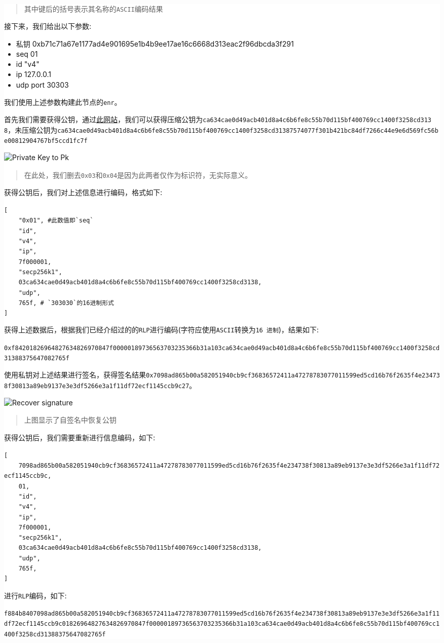 > 其中键后的括号表示其名称的`ASCII`编码结果

接下来，我们给出以下参数:

- 私钥 0xb71c71a67e1177ad4e901695e1b4b9ee17ae16c6668d313eac2f96dbcda3f291
- seq 01
- id "v4"
- ip 127.0.0.1
- udp port 30303

我们使用上述参数构建此节点的`enr`。

首先我们需要获得公钥，通过[此网站](https://toolkit.abdk.consulting/ethereum#key-to-address)，我们可以获得压缩公钥为`ca634cae0d49acb401d8a4c6b6fe8c55b70d115bf400769cc1400f3258cd3138`，未压缩公钥为`ca634cae0d49acb401d8a4c6b6fe8c55b70d115bf400769cc1400f3258cd31387574077f301b421bc84df7266c44e9e6d569fc56be00812904767bf5ccd1fc7f`

![Private Key to Pk](https://img.gejiba.com/images/aaebfbb9529604cc284cbb59d4de09dd.png)

> 在此处，我们删去`0x03`和`0x04`是因为此两者仅作为标识符，无实际意义。

获得公钥后，我们对上述信息进行编码，格式如下:
```
[
    "0x01", #此数值即`seq`
    "id",
    "v4",
    "ip",
    7f000001,
    "secp256k1",
    03ca634cae0d49acb401d8a4c6b6fe8c55b70d115bf400769cc1400f3258cd3138,
    "udp",
    765f, # `303030`的16进制形式
]
```

获得上述数据后，根据我们已经介绍过的的`RLP`进行编码(字符应使用`ASCII`转换为`16 进制`)，结果如下:
```
0xf84201826964827634826970847f00000189736563703235366b31a103ca634cae0d49acb401d8a4c6b6fe8c55b70d115bf400769cc1400f3258cd31388375647082765f
```
使用私钥对上述结果进行签名，获得签名结果`0x7098ad865b00a582051940cb9cf36836572411a47278783077011599ed5cd16b76f2635f4e234738f30813a89eb9137e3e3df5266e3a1f11df72ecf1145ccb9c27`。

![Recover signature](https://img.gejiba.com/images/283dd0a1d459d4961fd30fd9486608ce.png)

> 上图显示了自签名中恢复公钥

获得公钥后，我们需要重新进行信息编码，如下:
```
[
    7098ad865b00a582051940cb9cf36836572411a47278783077011599ed5cd16b76f2635f4e234738f30813a89eb9137e3e3df5266e3a1f11df72ecf1145ccb9c,
    01,
    "id",
    "v4",
    "ip",
    7f000001,
    "secp256k1",
    03ca634cae0d49acb401d8a4c6b6fe8c55b70d115bf400769cc1400f3258cd3138,
    "udp",
    765f,
]
```
进行`RLP`编码，如下:
```
f884b8407098ad865b00a582051940cb9cf36836572411a47278783077011599ed5cd16b76f2635f4e234738f30813a89eb9137e3e3df5266e3a1f11df72ecf1145ccb9c01826964827634826970847f00000189736563703235366b31a103ca634cae0d49acb401d8a4c6b6fe8c55b70d115bf400769cc1400f3258cd31388375647082765f
```